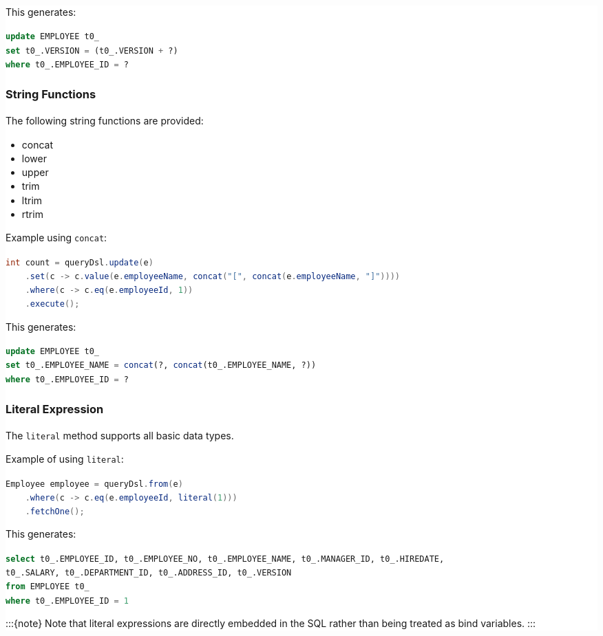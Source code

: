 This generates:

```sql
update EMPLOYEE t0_
set t0_.VERSION = (t0_.VERSION + ?)
where t0_.EMPLOYEE_ID = ?
```

### String Functions

The following string functions are provided:

- concat
- lower
- upper
- trim
- ltrim
- rtrim

Example using `concat`:

```java
int count = queryDsl.update(e)
    .set(c -> c.value(e.employeeName, concat("[", concat(e.employeeName, "]"))))
    .where(c -> c.eq(e.employeeId, 1))
    .execute();
```

This generates:

```sql
update EMPLOYEE t0_
set t0_.EMPLOYEE_NAME = concat(?, concat(t0_.EMPLOYEE_NAME, ?))
where t0_.EMPLOYEE_ID = ?
```

### Literal Expression

The `literal` method supports all basic data types.

Example of using `literal`:

```java
Employee employee = queryDsl.from(e)
    .where(c -> c.eq(e.employeeId, literal(1)))
    .fetchOne();
```

This generates:

```sql
select t0_.EMPLOYEE_ID, t0_.EMPLOYEE_NO, t0_.EMPLOYEE_NAME, t0_.MANAGER_ID, t0_.HIREDATE,
t0_.SALARY, t0_.DEPARTMENT_ID, t0_.ADDRESS_ID, t0_.VERSION
from EMPLOYEE t0_
where t0_.EMPLOYEE_ID = 1
```

:::{note}
Note that literal expressions are directly embedded in the SQL rather than being treated as bind variables.
:::


[havingdeclaration]: https://www.javadoc.io/doc/org.seasar.doma/doma-core/latest/org/seasar/doma/jdbc/criteria/declaration/HavingDeclaration.html
[wheredeclaration]: https://www.javadoc.io/doc/org.seasar.doma/doma-core/latest/org/seasar/doma/jdbc/criteria/declaration/WhereDeclaration.html